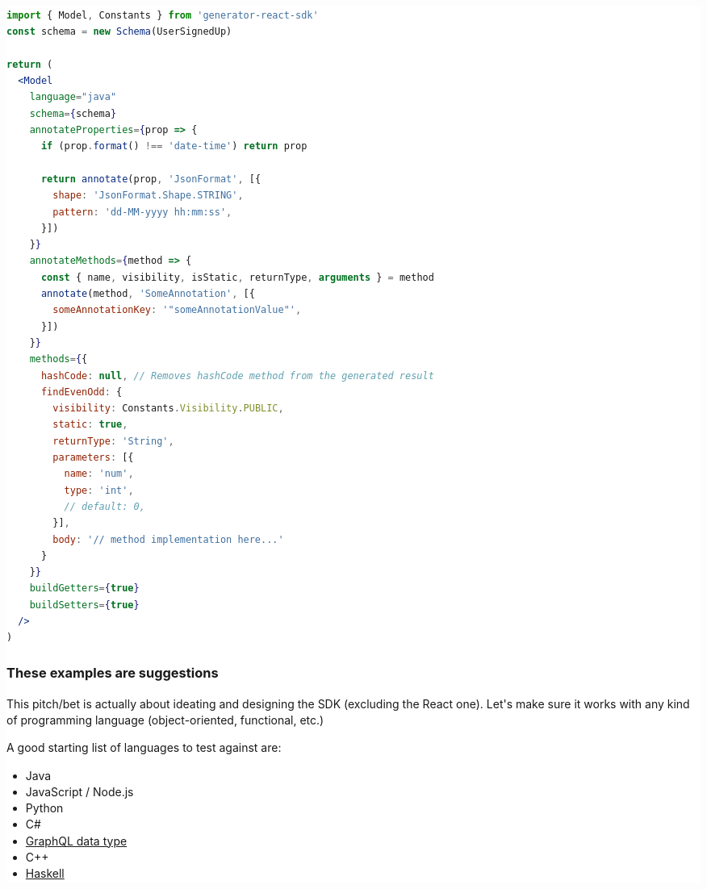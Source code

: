 ```jsx
import { Model, Constants } from 'generator-react-sdk'
const schema = new Schema(UserSignedUp)

return (
  <Model
    language="java"
    schema={schema}
    annotateProperties={prop => {
      if (prop.format() !== 'date-time') return prop

      return annotate(prop, 'JsonFormat', [{
        shape: 'JsonFormat.Shape.STRING',
        pattern: 'dd-MM-yyyy hh:mm:ss',
      }])
    }}
    annotateMethods={method => {
      const { name, visibility, isStatic, returnType, arguments } = method
      annotate(method, 'SomeAnnotation', [{
        someAnnotationKey: '"someAnnotationValue"',
      }])
    }}
    methods={{
      hashCode: null, // Removes hashCode method from the generated result
      findEvenOdd: {
        visibility: Constants.Visibility.PUBLIC,
        static: true,
        returnType: 'String',
        parameters: [{
          name: 'num',
          type: 'int',
          // default: 0,
        }],
        body: '// method implementation here...'
      }
    }}
    buildGetters={true}
    buildSetters={true}
  />
)
```

### These examples are suggestions

This pitch/bet is actually about ideating and designing the SDK (excluding the React one). Let's make sure it works with any kind of programming language (object-oriented, functional, etc.)

A good starting list of languages to test against are:

* Java
* JavaScript / Node.js
* Python
* C#
* [GraphQL data type](https://graphql.org/learn/schema/)
* C++
* [Haskell](http://learnyouahaskell.com/making-our-own-types-and-typeclasses)
